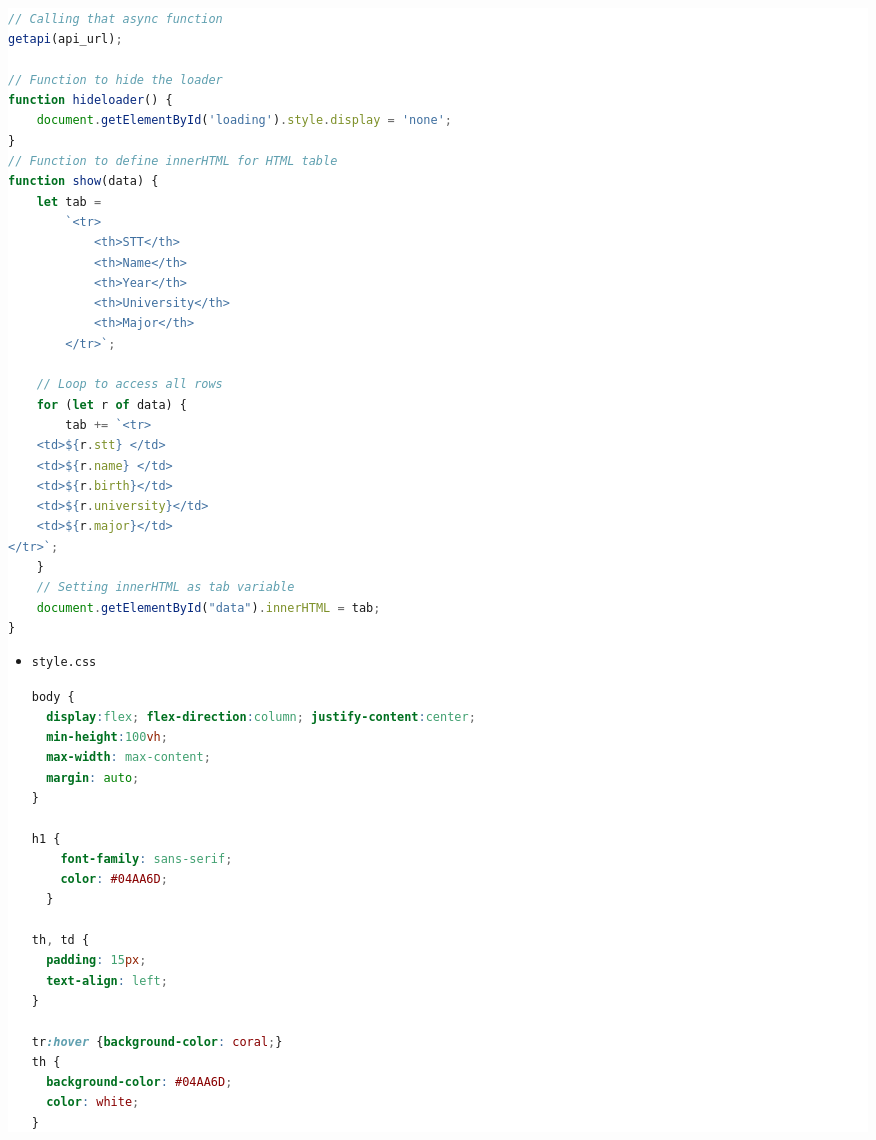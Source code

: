   ```js
  // Calling that async function
  getapi(api_url);
    
  // Function to hide the loader
  function hideloader() {
      document.getElementById('loading').style.display = 'none';
  }
  // Function to define innerHTML for HTML table
  function show(data) {
      let tab = 
          `<tr>
              <th>STT</th>
              <th>Name</th>
              <th>Year</th>
              <th>University</th>
              <th>Major</th>
          </tr>`;
      
      // Loop to access all rows
      for (let r of data) {
          tab += `<tr>
      <td>${r.stt} </td>
      <td>${r.name} </td>
      <td>${r.birth}</td>
      <td>${r.university}</td> 
      <td>${r.major}</td>          
  </tr>`;
      }
      // Setting innerHTML as tab variable
      document.getElementById("data").innerHTML = tab;
  }
  ```

- `style.css`

  ```css
  body {
    display:flex; flex-direction:column; justify-content:center;
    min-height:100vh;
    max-width: max-content;
    margin: auto;
  }

  h1 {
      font-family: sans-serif;
      color: #04AA6D;
    }

  th, td {
    padding: 15px;
    text-align: left;
  }

  tr:hover {background-color: coral;}
  th {
    background-color: #04AA6D;
    color: white;
  }
  ```
